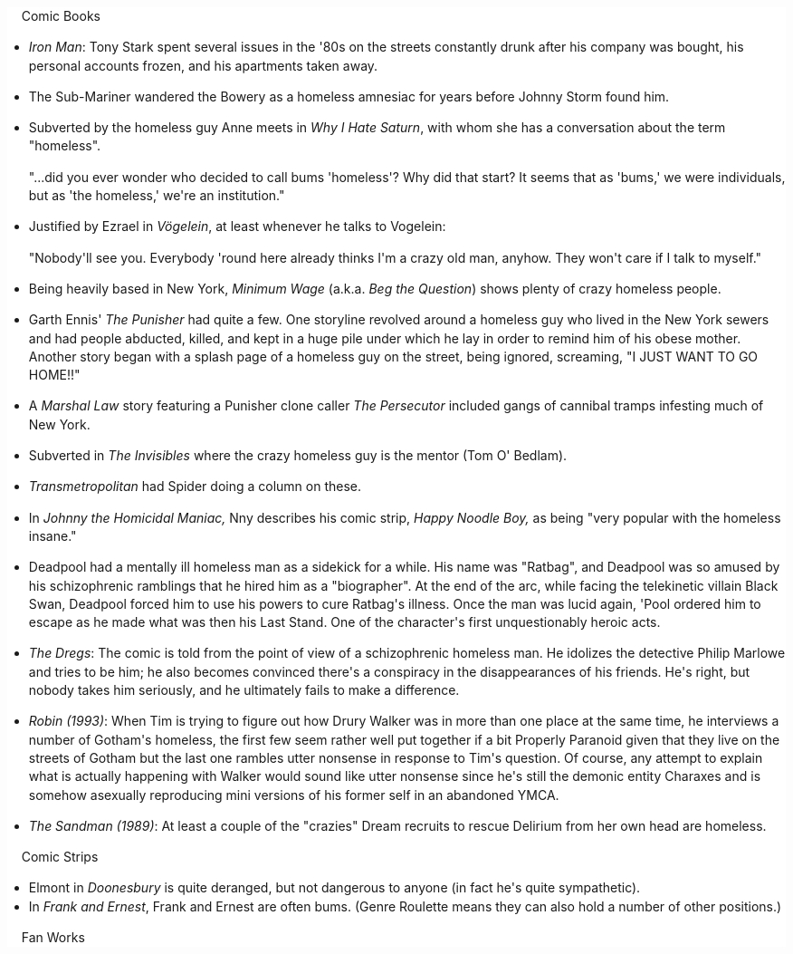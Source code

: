     Comic Books 

-   _Iron Man_: Tony Stark spent several issues in the '80s on the streets constantly drunk after his company was bought, his personal accounts frozen, and his apartments taken away.
-   The Sub-Mariner wandered the Bowery as a homeless amnesiac for years before Johnny Storm found him.
-   Subverted by the homeless guy Anne meets in _Why I Hate Saturn_, with whom she has a conversation about the term "homeless".
    
    "...did you ever wonder who decided to call bums 'homeless'? Why did that start? It seems that as 'bums,' we were individuals, but as 'the homeless,' we're an institution."
    
-   Justified by Ezrael in _Vögelein_, at least whenever he talks to Vogelein:
    
    "Nobody'll see you. Everybody 'round here already thinks I'm a crazy old man, anyhow. They won't care if I talk to myself."
    
-   Being heavily based in New York, _Minimum Wage_ (a.k.a. _Beg the Question_) shows plenty of crazy homeless people.
-   Garth Ennis' _The Punisher_ had quite a few. One storyline revolved around a homeless guy who lived in the New York sewers and had people abducted, killed, and kept in a huge pile under which he lay in order to remind him of his obese mother. Another story began with a splash page of a homeless guy on the street, being ignored, screaming, "I JUST WANT TO GO HOME!!"
-   A _Marshal Law_ story featuring a Punisher clone caller _The Persecutor_ included gangs of cannibal tramps infesting much of New York.
-   Subverted in _The Invisibles_ where the crazy homeless guy is the mentor (Tom O' Bedlam).
-   _Transmetropolitan_ had Spider doing a column on these.
-   In _Johnny the Homicidal Maniac,_ Nny describes his comic strip, _Happy Noodle Boy,_ as being "very popular with the homeless insane."
-   Deadpool had a mentally ill homeless man as a sidekick for a while. His name was "Ratbag", and Deadpool was so amused by his schizophrenic ramblings that he hired him as a "biographer". At the end of the arc, while facing the telekinetic villain Black Swan, Deadpool forced him to use his powers to cure Ratbag's illness. Once the man was lucid again, 'Pool ordered him to escape as he made what was then his Last Stand. One of the character's first unquestionably heroic acts.
-   _The Dregs_: The comic is told from the point of view of a schizophrenic homeless man. He idolizes the detective Philip Marlowe and tries to be him; he also becomes convinced there's a conspiracy in the disappearances of his friends. He's right, but nobody takes him seriously, and he ultimately fails to make a difference.
-   _Robin (1993)_: When Tim is trying to figure out how Drury Walker was in more than one place at the same time, he interviews a number of Gotham's homeless, the first few seem rather well put together if a bit Properly Paranoid given that they live on the streets of Gotham but the last one rambles utter nonsense in response to Tim's question. Of course, any attempt to explain what is actually happening with Walker would sound like utter nonsense since he's still the demonic entity Charaxes and is somehow asexually reproducing mini versions of his former self in an abandoned YMCA.
-   _The Sandman (1989)_: At least a couple of the "crazies" Dream recruits to rescue Delirium from her own head are homeless.

    Comic Strips 

-   Elmont in _Doonesbury_ is quite deranged, but not dangerous to anyone (in fact he's quite sympathetic).
-   In _Frank and Ernest_, Frank and Ernest are often bums. (Genre Roulette means they can also hold a number of other positions.)

    Fan Works 

